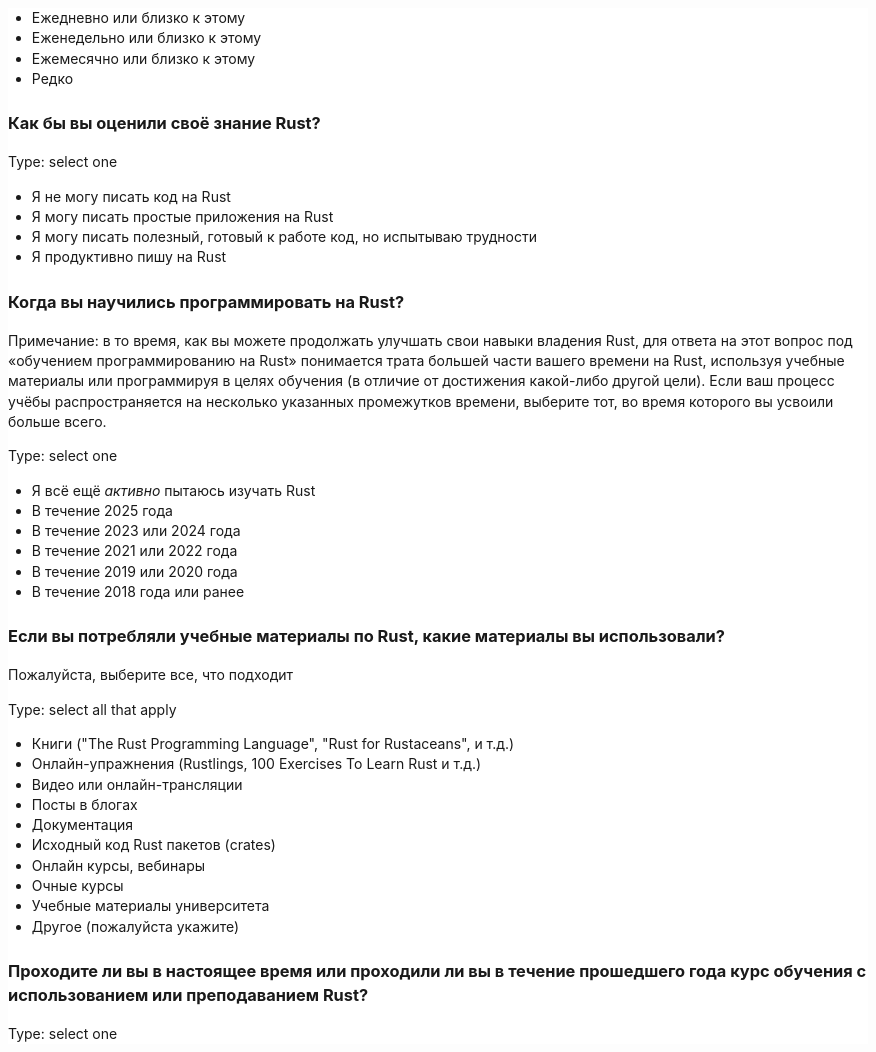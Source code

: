 - Ежедневно или близко к этому
- Еженедельно или близко к этому
- Ежемесячно или близко к этому
- Редко

### Как бы вы оценили своё знание Rust?

Type: select one

- Я не могу писать код на Rust
- Я могу писать простые приложения на Rust
- Я могу писать полезный, готовый к работе код, но испытываю трудности
- Я продуктивно пишу на Rust

### Когда вы научились программировать на Rust?

Примечание: в то время, как вы можете продолжать улучшать свои навыки владения Rust, для ответа на этот вопрос под «обучением программированию на Rust» понимается трата большей части вашего времени на Rust, используя учебные материалы или программируя в целях обучения (в отличие от достижения какой-либо другой цели). Если ваш процесс учёбы распространяется на несколько указанных промежутков времени, выберите тот, во время которого вы усвоили больше всего.

Type: select one

- Я всё ещё *активно* пытаюсь изучать Rust
- В течение 2025 года
- В течение 2023 или 2024 года
- В течение 2021 или 2022 года
- В течение 2019 или 2020 года
- В течение 2018 года или ранее

### Если вы потребляли учебные материалы по Rust, какие материалы вы использовали?

Пожалуйста, выберите все, что подходит

Type: select all that apply

- Книги ("The Rust Programming Language", "Rust for Rustaceans", и т.д.)
- Онлайн-упражнения (Rustlings, 100 Exercises To Learn Rust и т.д.)
- Видео или онлайн-трансляции
- Посты в блогах
- Документация
- Исходный код Rust пакетов (crates)
- Онлайн курсы, вебинары
- Очные курсы
- Учебные материалы университета
- Другое (пожалуйста укажите)

### Проходите ли вы в настоящее время или проходили ли вы в течение прошедшего года курс обучения с использованием или преподаванием Rust?

Type: select one

